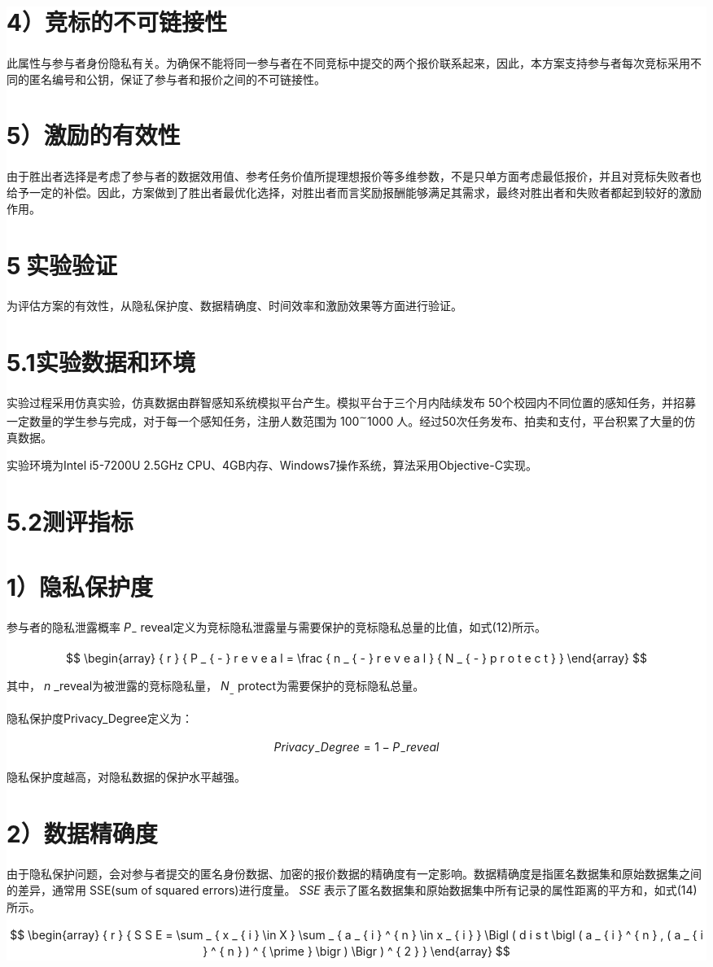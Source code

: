 # 4）竞标的不可链接性

此属性与参与者身份隐私有关。为确保不能将同一参与者在不同竞标中提交的两个报价联系起来，因此，本方案支持参与者每次竞标采用不同的匿名编号和公钥，保证了参与者和报价之间的不可链接性。

# 5）激励的有效性

由于胜出者选择是考虑了参与者的数据效用值、参考任务价值所提理想报价等多维参数，不是只单方面考虑最低报价，并且对竞标失败者也给予一定的补偿。因此，方案做到了胜出者最优化选择，对胜出者而言奖励报酬能够满足其需求，最终对胜出者和失败者都起到较好的激励作用。

# 5 实验验证

为评估方案的有效性，从隐私保护度、数据精确度、时间效率和激励效果等方面进行验证。

# 5.1实验数据和环境

实验过程采用仿真实验，仿真数据由群智感知系统模拟平台产生。模拟平台于三个月内陆续发布 50个校园内不同位置的感知任务，并招募一定数量的学生参与完成，对于每一个感知任务，注册人数范围为 $1 0 0 ^ { \sim } 1 0 0 0$ 人。经过50次任务发布、拍卖和支付，平台积累了大量的仿真数据。

实验环境为Intel i5-7200U $2 . 5 \mathrm { G H z }$ CPU、4GB内存、Windows7操作系统，算法采用Objective-C实现。

# 5.2测评指标

# 1）隐私保护度

参与者的隐私泄露概率 $P _ { - }$ reveal定义为竞标隐私泄露量与需要保护的竞标隐私总量的比值，如式(12)所示。

$$
\begin{array} { r } { P _ { - } r e v e a l = \frac { n _ { - } r e v e a l } { N _ { - } p r o t e c t } } \end{array}
$$

其中， $n$ _reveal为被泄露的竞标隐私量， $N _ { _ - }$ protect为需要保护的竞标隐私总量。

隐私保护度Privacy_Degree定义为：

$$
P r i v a c y _ { - } D e g r e e = 1 - P _ { - } r e v e a l
$$

隐私保护度越高，对隐私数据的保护水平越强。

# 2）数据精确度

由于隐私保护问题，会对参与者提交的匿名身份数据、加密的报价数据的精确度有一定影响。数据精确度是指匿名数据集和原始数据集之间的差异，通常用 SSE(sum of squared errors)进行度量。 $S S E$ 表示了匿名数据集和原始数据集中所有记录的属性距离的平方和，如式(14)所示。

$$
\begin{array} { r } { S S E = \sum _ { x _ { i } \in X } \sum _ { a _ { i } ^ { n } \in x _ { i } } \Bigl ( d i s t \bigl ( a _ { i } ^ { n } , ( a _ { i } ^ { n } ) ^ { \prime } \bigr ) \Bigr ) ^ { 2 } } \end{array}
$$
